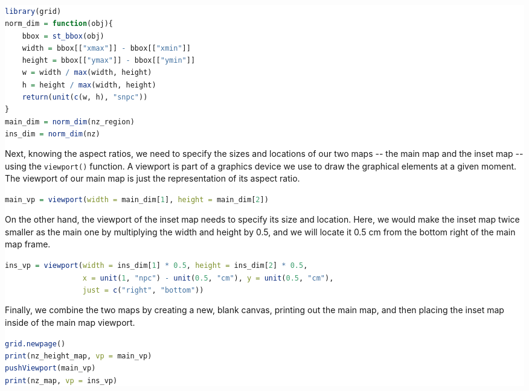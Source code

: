 ```r
library(grid)
norm_dim = function(obj){
    bbox = st_bbox(obj)
    width = bbox[["xmax"]] - bbox[["xmin"]]
    height = bbox[["ymax"]] - bbox[["ymin"]]
    w = width / max(width, height)
    h = height / max(width, height)
    return(unit(c(w, h), "snpc"))
}
main_dim = norm_dim(nz_region)
ins_dim = norm_dim(nz)
```

Next, knowing the aspect ratios, we need to specify the sizes and locations of our two maps -- the main map and the inset map -- using the `viewport()` function.
A viewport is part of a graphics device we use to draw the graphical elements at a given moment.
The viewport of our main map is just the representation of its aspect ratio.


```r
main_vp = viewport(width = main_dim[1], height = main_dim[2])
```

On the other hand, the viewport of the inset map needs to specify its size and location.
Here, we would make the inset map twice smaller as the main one by multiplying the width and height by 0.5, and we will locate it 0.5 cm from the bottom right of the main map frame.


```r
ins_vp = viewport(width = ins_dim[1] * 0.5, height = ins_dim[2] * 0.5,
                  x = unit(1, "npc") - unit(0.5, "cm"), y = unit(0.5, "cm"),
                  just = c("right", "bottom"))
```

Finally, we combine the two maps by creating a new, blank canvas, printing out the main map, and then placing the inset map inside of the main map viewport.


```r
grid.newpage()
print(nz_height_map, vp = main_vp)
pushViewport(main_vp)
print(nz_map, vp = ins_vp)
```

<div class="figure" style="text-align: center">